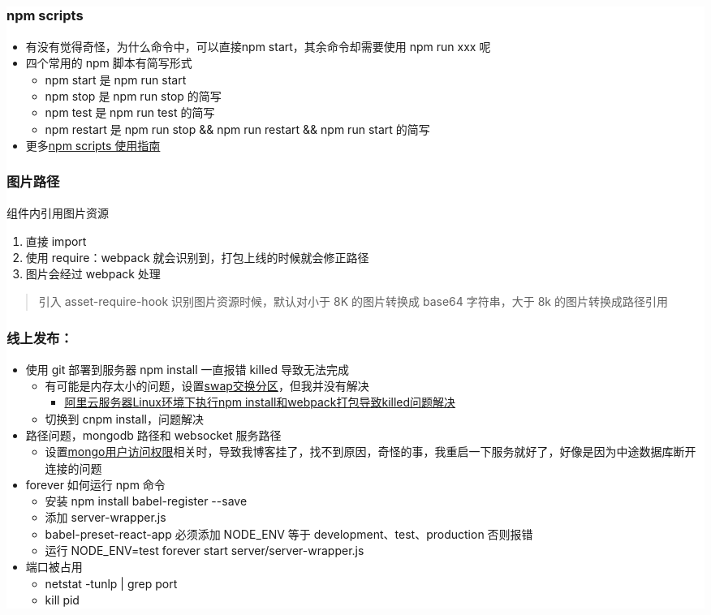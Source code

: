 ### npm scripts
* 有没有觉得奇怪，为什么命令中，可以直接npm start，其余命令却需要使用 npm run xxx 呢
* 四个常用的 npm 脚本有简写形式
  * npm start 是 npm run start
  * npm stop 是 npm run stop 的简写
  * npm test 是 npm run test 的简写
  * npm restart 是 npm run stop && npm run restart && npm run start 的简写
* 更多[npm scripts 使用指南](http://www.ruanyifeng.com/blog/2016/10/npm_scripts.html)

### 图片路径
组件内引用图片资源
1. 直接 import
2. 使用 require：webpack 就会识别到，打包上线的时候就会修正路径
3. 图片会经过 webpack 处理

> 引入 asset-require-hook 识别图片资源时候，默认对小于 8K 的图片转换成 base64 字符串，大于 8k 的图片转换成路径引用

### 线上发布：
* 使用 git 部署到服务器 npm install 一直报错 killed 导致无法完成
  * 有可能是内存太小的问题，设置[swap交换分区](http://man.linuxde.net/mkswap)，但我并没有解决
    * [阿里云服务器Linux环境下执行npm install和webpack打包导致killed问题解决](https://www.imooc.com/article/19208)
  * 切换到 cnpm install，问题解决
* 路径问题，mongodb 路径和 websocket 服务路径
  * 设置[mongo用户访问权限](http://www.jb51.net/article/104249.htm)相关时，导致我博客挂了，找不到原因，奇怪的事，我重启一下服务就好了，好像是因为中途数据库断开连接的问题
* forever 如何运行 npm 命令
  * 安装 npm install babel-register --save
  * 添加 server-wrapper.js
  * babel-preset-react-app 必须添加 NODE_ENV 等于 development、test、production 否则报错
  * 运行 NODE_ENV=test forever start server/server-wrapper.js
* 端口被占用
  * netstat -tunlp | grep port
  * kill pid